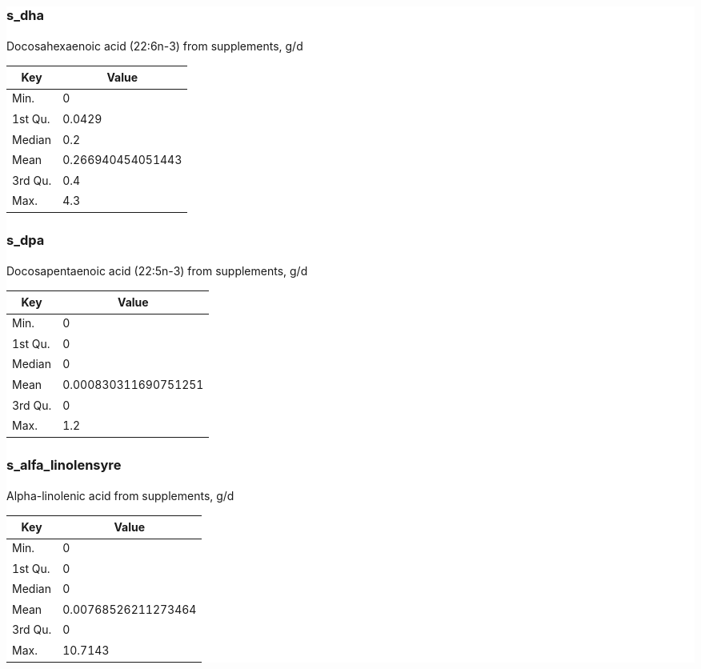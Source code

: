 
### s_dha
Docosahexaenoic acid (22:6n-3) from supplements, g/d


| Key | Value |
| --- | ----- |
| Min. | 0 |
| 1st Qu. | 0.0429 |
| Median | 0.2 |
| Mean | 0.266940454051443 |
| 3rd Qu. | 0.4 |
| Max. | 4.3 |


### s_dpa
Docosapentaenoic acid (22:5n-3) from supplements, g/d


| Key | Value |
| --- | ----- |
| Min. | 0 |
| 1st Qu. | 0 |
| Median | 0 |
| Mean | 0.000830311690751251 |
| 3rd Qu. | 0 |
| Max. | 1.2 |


### s_alfa_linolensyre
Alpha-linolenic acid from supplements, g/d


| Key | Value |
| --- | ----- |
| Min. | 0 |
| 1st Qu. | 0 |
| Median | 0 |
| Mean | 0.00768526211273464 |
| 3rd Qu. | 0 |
| Max. | 10.7143 |
